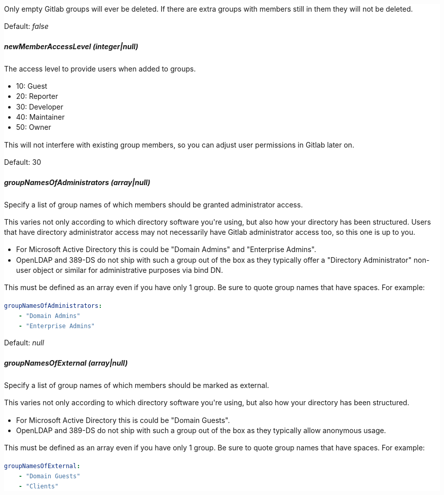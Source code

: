 Only empty Gitlab groups will ever be deleted. If there are extra groups with members still in them they will not be deleted.

Default: *false*

##### newMemberAccessLevel *(integer|null)*

The access level to provide users when added to groups.

* 10: Guest
* 20: Reporter
* 30: Developer
* 40: Maintainer
* 50: Owner

This will not interfere with existing group members, so you can adjust user permissions in Gitlab later on.

Default: 30

##### groupNamesOfAdministrators *(array|null)*

Specify a list of group names of which members should be granted administrator access.

This varies not only according to which directory software you're using, but also how your directory has been structured. Users that have directory administrator access may not necessarily have Gitlab administrator access too, so this one is up to you.

* For Microsoft Active Directory this is could be "Domain Admins" and "Enterprise Admins".
* OpenLDAP and 389-DS do not ship with such a group out of the box as they typically offer a "Directory Administrator" non-user object or similar for administrative purposes via bind DN.

This must be defined as an array even if you have only 1 group. Be sure to quote group names that have spaces. For example:

```yaml
groupNamesOfAdministrators:
    - "Domain Admins"
    - "Enterprise Admins"
```

Default: *null*

##### groupNamesOfExternal *(array|null)*

Specify a list of group names of which members should be marked as external.

This varies not only according to which directory software you're using, but also how your directory has been structured.

* For Microsoft Active Directory this is could be "Domain Guests".
* OpenLDAP and 389-DS do not ship with such a group out of the box as they typically allow anonymous usage.

This must be defined as an array even if you have only 1 group. Be sure to quote group names that have spaces. For example:

```yaml
groupNamesOfExternal:
    - "Domain Guests"
    - "Clients"
```
